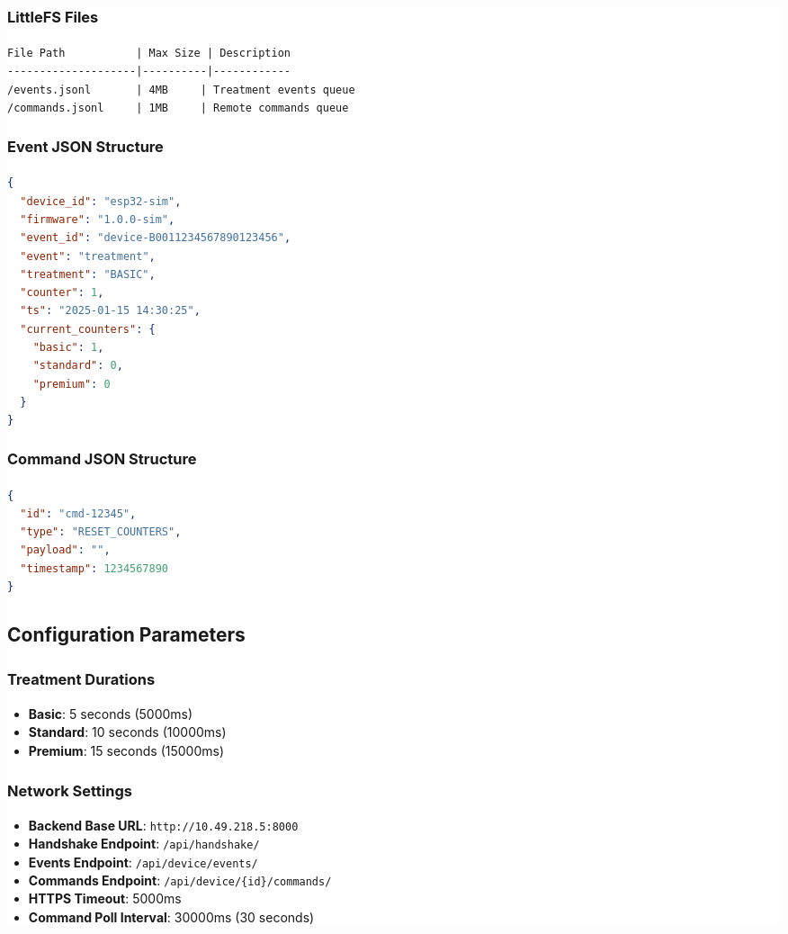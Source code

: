 ### LittleFS Files
```
File Path           | Max Size | Description
--------------------|----------|------------
/events.jsonl       | 4MB     | Treatment events queue
/commands.jsonl     | 1MB     | Remote commands queue
```

### Event JSON Structure
```json
{
  "device_id": "esp32-sim",
  "firmware": "1.0.0-sim",
  "event_id": "device-B0011234567890123456",
  "event": "treatment",
  "treatment": "BASIC",
  "counter": 1,
  "ts": "2025-01-15 14:30:25",
  "current_counters": {
    "basic": 1,
    "standard": 0,
    "premium": 0
  }
}
```

### Command JSON Structure
```json
{
  "id": "cmd-12345",
  "type": "RESET_COUNTERS",
  "payload": "",
  "timestamp": 1234567890
}
```

## Configuration Parameters

### Treatment Durations
- **Basic**: 5 seconds (5000ms)
- **Standard**: 10 seconds (10000ms)
- **Premium**: 15 seconds (15000ms)

### Network Settings
- **Backend Base URL**: `http://10.49.218.5:8000`
- **Handshake Endpoint**: `/api/handshake/`
- **Events Endpoint**: `/api/device/events/`
- **Commands Endpoint**: `/api/device/{id}/commands/`
- **HTTPS Timeout**: 5000ms
- **Command Poll Interval**: 30000ms (30 seconds)
